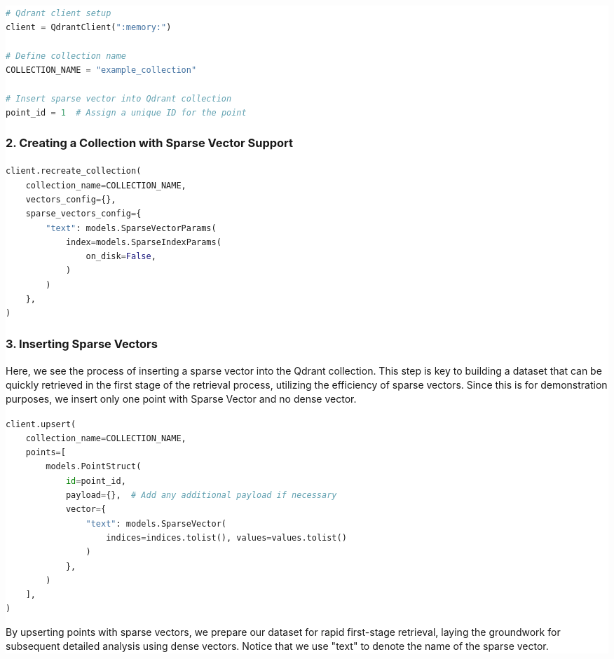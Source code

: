```python
# Qdrant client setup
client = QdrantClient(":memory:")

# Define collection name
COLLECTION_NAME = "example_collection"

# Insert sparse vector into Qdrant collection
point_id = 1  # Assign a unique ID for the point
```

### 2. Creating a Collection with Sparse Vector Support

```python
client.recreate_collection(
    collection_name=COLLECTION_NAME,
    vectors_config={},
    sparse_vectors_config={
        "text": models.SparseVectorParams(
            index=models.SparseIndexParams(
                on_disk=False,
            )
        )
    },
)
```


### 3. Inserting Sparse Vectors

Here, we see the process of inserting a sparse vector into the Qdrant collection. This step is key to building a dataset that can be quickly retrieved in the first stage of the retrieval process, utilizing the efficiency of sparse vectors. Since this is for demonstration purposes, we insert only one point with Sparse Vector and no dense vector.

```python
client.upsert(
    collection_name=COLLECTION_NAME,
    points=[
        models.PointStruct(
            id=point_id,
            payload={},  # Add any additional payload if necessary
            vector={
                "text": models.SparseVector(
                    indices=indices.tolist(), values=values.tolist()
                )
            },
        )
    ],
)
```
By upserting points with sparse vectors, we prepare our dataset for rapid first-stage retrieval, laying the groundwork for subsequent detailed analysis using dense vectors. Notice that we use "text" to denote the name of the sparse vector.
